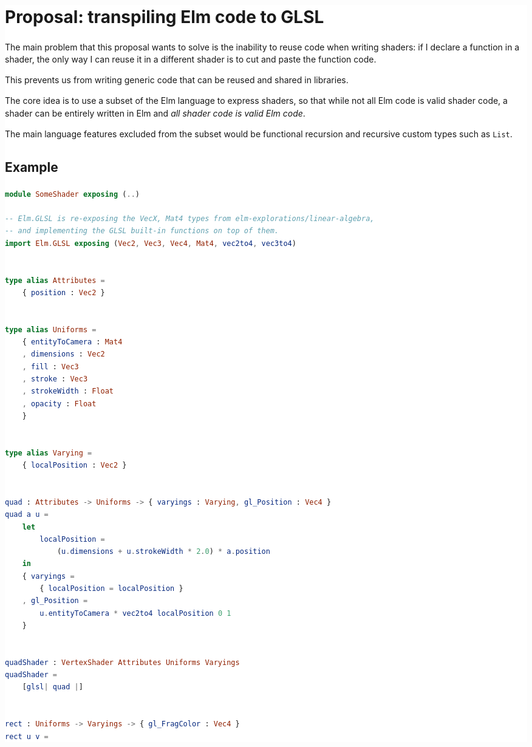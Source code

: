 Proposal: transpiling Elm code to GLSL
======================================

The main problem that this proposal wants to solve is the inability to reuse code
when writing shaders: if I declare a function in a shader, the only way I can reuse it
in a different shader is to cut and paste the function code.

This prevents us from writing generic code that can be reused and shared in libraries.


The core idea is to use a subset of the Elm language to express shaders, so that while
not all Elm code is valid shader code, a shader can be entirely written in Elm and
*all shader code is valid Elm code*.

The main language features excluded from the subset would be functional recursion and
recursive custom types such as `List`.


Example
-------

```elm
module SomeShader exposing (..)

-- Elm.GLSL is re-exposing the VecX, Mat4 types from elm-explorations/linear-algebra,
-- and implementing the GLSL built-in functions on top of them.
import Elm.GLSL exposing (Vec2, Vec3, Vec4, Mat4, vec2to4, vec3to4)


type alias Attributes =
    { position : Vec2 }


type alias Uniforms =
    { entityToCamera : Mat4
    , dimensions : Vec2
    , fill : Vec3
    , stroke : Vec3
    , strokeWidth : Float
    , opacity : Float
    }


type alias Varying =
    { localPosition : Vec2 }


quad : Attributes -> Uniforms -> { varyings : Varying, gl_Position : Vec4 }
quad a u =
    let
        localPosition =
            (u.dimensions + u.strokeWidth * 2.0) * a.position
    in
    { varyings =
        { localPosition = localPosition }
    , gl_Position =
        u.entityToCamera * vec2to4 localPosition 0 1
    }


quadShader : VertexShader Attributes Uniforms Varyings
quadShader =
    [glsl| quad |]


rect : Uniforms -> Varyings -> { gl_FragColor : Vec4 }
rect u v =
```